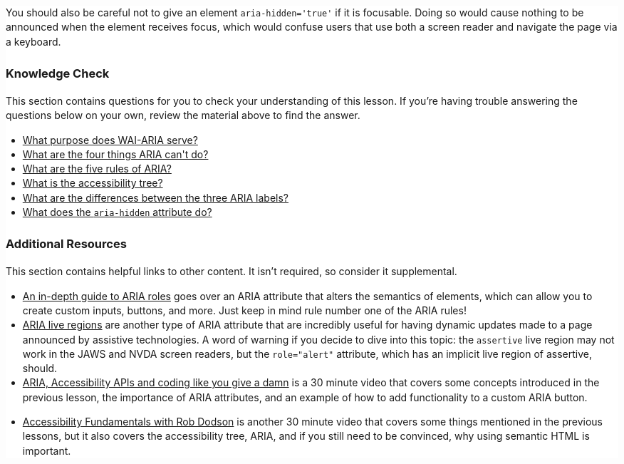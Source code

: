 You should also be careful not to give an element `aria-hidden='true'` if it is focusable. Doing so would cause nothing to be announced when the element receives focus, which would confuse users that use both a screen reader and navigate the page via a keyboard.

### Knowledge Check
This section contains questions for you to check your understanding of this lesson. If you’re having trouble answering the questions below on your own, review the material above to find the answer.

* <a class='knowledge-check-link' href='#wai-aria-purpose'>What purpose does WAI-ARIA serve?</a>
* <a class='knowledge-check-link' href='#aria-limitations'>What are the four things ARIA can't do?</a>
* <a class='knowledge-check-link' href='#the-five-rules-of-aria'>What are the five rules of ARIA?</a>
* <a class='knowledge-check-link' href='#the-accessibility-tree'>What is the accessibility tree?</a>
* <a class='knowledge-check-link' href='#aria-labels'>What are the differences between the three ARIA labels?</a>
* <a class='knowledge-check-link' href='#hiding-content-from-the-accessibility-tree'>What does the `aria-hidden` attribute do?</a>

### Additional Resources

This section contains helpful links to other content. It isn’t required, so consider it supplemental.

* [An in-depth guide to ARIA roles](https://www.a11yproject.com/posts/2020-08-20-an-indepth-guide-to-aria-roles/#landmark-roles) goes over an ARIA attribute that alters the semantics of elements, which can allow you to create custom inputs, buttons, and more. Just keep in mind rule number one of the ARIA rules!
* [ARIA live regions](https://developer.mozilla.org/en-US/docs/Web/Accessibility/ARIA/ARIA_Live_Regions) are another type of ARIA attribute that are incredibly useful for having dynamic updates made to a page announced by assistive technologies. A word of warning if you decide to dive into this topic: the `assertive` live region may not work in the JAWS and NVDA screen readers, but the `role="alert"` attribute, which has an implicit live region of assertive, should.
* [ARIA, Accessibility APIs and coding like you give a damn](https://www.youtube.com/watch?v=qdB8SRhqvFc&list=PLOKfJQCx03akpT6vQQCd6o3_iWWVDIjLK&index=2&t=868s) is a 30 minute video that covers some concepts introduced in the previous lesson, the importance of ARIA attributes, and an example of how to add functionality to a custom ARIA button.
- [Accessibility Fundamentals with Rob Dodson](https://www.youtube.com/watch?v=z8xUCzToff8&list=PLOKfJQCx03akpT6vQQCd6o3_iWWVDIjLK&index=6) is another 30 minute video that covers some things mentioned in the previous lessons, but it also covers the accessibility tree, ARIA, and if you still need to be convinced, why using semantic HTML is important.

